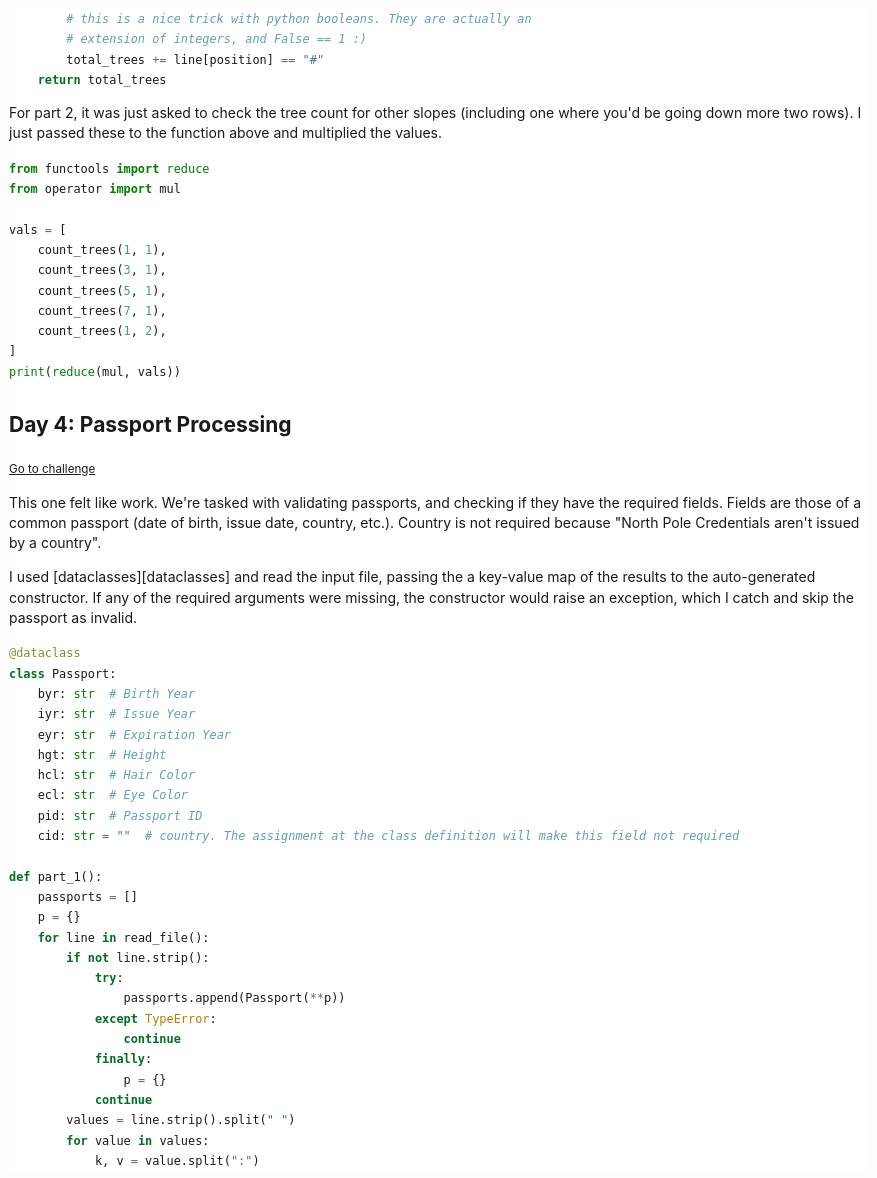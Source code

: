 ```python
        # this is a nice trick with python booleans. They are actually an
        # extension of integers, and False == 1 :)
        total_trees += line[position] == "#"
    return total_trees
```

For part 2, it was just asked to check the tree count for other slopes
(including one where you'd be going down more two rows). I just passed these to
the function above and multiplied the values.

```python
from functools import reduce
from operator import mul

vals = [
    count_trees(1, 1),
    count_trees(3, 1),
    count_trees(5, 1),
    count_trees(7, 1),
    count_trees(1, 2),
]
print(reduce(mul, vals))
```

## Day 4: Passport Processing

<small>[Go to challenge][day-4]</small>

This one felt like work. We're tasked with validating passports, and checking if
they have the required fields. Fields are those of a common passport (date of
birth, issue date, country, etc.). Country is not required because "North Pole
Credentials aren't issued by a country".

I used [dataclasses][dataclasses] and read the input file, passing the a
key-value map of the results to the auto-generated constructor. If any of the
required arguments were missing, the constructor would raise an exception, which
I catch and skip the passport as invalid.

```python
@dataclass
class Passport:
    byr: str  # Birth Year
    iyr: str  # Issue Year
    eyr: str  # Expiration Year
    hgt: str  # Height
    hcl: str  # Hair Color
    ecl: str  # Eye Color
    pid: str  # Passport ID
    cid: str = ""  # country. The assignment at the class definition will make this field not required

def part_1():
    passports = []
    p = {}
    for line in read_file():
        if not line.strip():
            try:
                passports.append(Passport(**p))
            except TypeError:
                continue
            finally:
                p = {}
            continue
        values = line.strip().split(" ")
        for value in values:
            k, v = value.split(":")
```

[aoc-about]: https://adventofcode.com/about
[aoc-repo]: https://github.com/rbusquet/advent-of-code
[day-1]: https://adventofcode.com/2020/day/1
[day-2]: https://adventofcode.com/2020/day/2
[day-3]: https://adventofcode.com/2020/day/3
[day-4]: https://adventofcode.com/2020/day/4
[day-5]: https://adventofcode.com/2020/day/5
[combinations]: https://docs.python.org/3.8/library/itertools.html?#itertools.combinations
[count]: https://docs.python.org/3.8/library/itertools.html?#itertools.count
[triplet-sum]: https://www.geeksforgeeks.org/find-a-triplet-that-sum-to-a-given-value/
[regexp]: https://en.wikipedia.org/wiki/Regular_expression
[counter]: https://docs.python.org/3/library/collections.html#collections.Counter
[toboggan]: https://en.wikipedia.org/wiki/Toboggan
[game-of-life]: https://en.wikipedia.org/wiki/Conway%27s_Game_of_Life